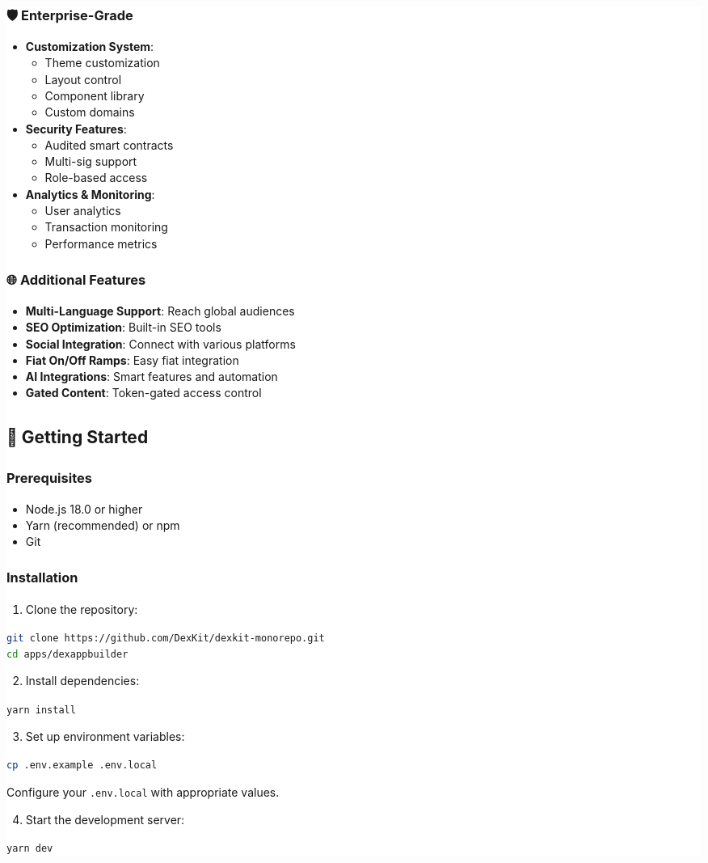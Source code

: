 ### 🛡️ Enterprise-Grade
- **Customization System**:
  - Theme customization
  - Layout control
  - Component library
  - Custom domains
- **Security Features**:
  - Audited smart contracts
  - Multi-sig support
  - Role-based access
- **Analytics & Monitoring**:
  - User analytics
  - Transaction monitoring
  - Performance metrics

### 🌐 Additional Features
- **Multi-Language Support**: Reach global audiences
- **SEO Optimization**: Built-in SEO tools
- **Social Integration**: Connect with various platforms
- **Fiat On/Off Ramps**: Easy fiat integration
- **AI Integrations**: Smart features and automation
- **Gated Content**: Token-gated access control

## 🚀 Getting Started

### Prerequisites

- Node.js 18.0 or higher
- Yarn (recommended) or npm
- Git

### Installation

1. Clone the repository:
```bash
git clone https://github.com/DexKit/dexkit-monorepo.git
cd apps/dexappbuilder
```

2. Install dependencies:
```bash
yarn install
```

3. Set up environment variables:
```bash
cp .env.example .env.local
```
Configure your `.env.local` with appropriate values.

4. Start the development server:
```bash
yarn dev
```
